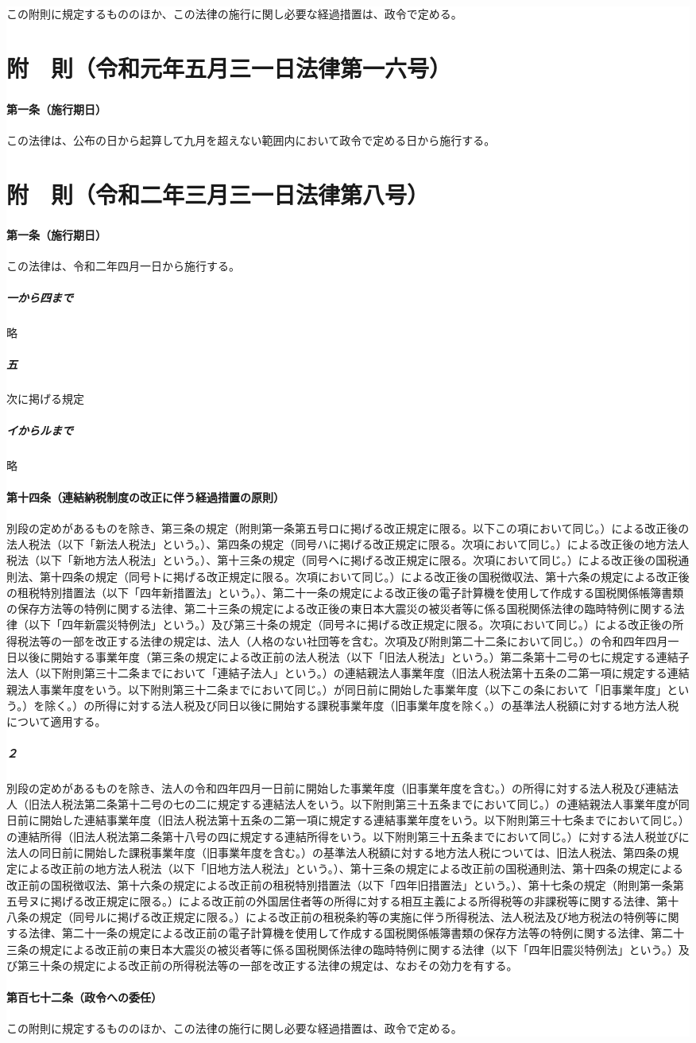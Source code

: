この附則に規定するもののほか、この法律の施行に関し必要な経過措置は、政令で定める。
# 附　則（令和元年五月三一日法律第一六号）
#### 第一条（施行期日）
この法律は、公布の日から起算して九月を超えない範囲内において政令で定める日から施行する。
# 附　則（令和二年三月三一日法律第八号）
#### 第一条（施行期日）
この法律は、令和二年四月一日から施行する。
##### 一から四まで
略
##### 五
次に掲げる規定
##### イからルまで
略
#### 第十四条（連結納税制度の改正に伴う経過措置の原則）
別段の定めがあるものを除き、第三条の規定（附則第一条第五号ロに掲げる改正規定に限る。以下この項において同じ。）による改正後の法人税法（以下「新法人税法」という。）、第四条の規定（同号ハに掲げる改正規定に限る。次項において同じ。）による改正後の地方法人税法（以下「新地方法人税法」という。）、第十三条の規定（同号ヘに掲げる改正規定に限る。次項において同じ。）による改正後の国税通則法、第十四条の規定（同号トに掲げる改正規定に限る。次項において同じ。）による改正後の国税徴収法、第十六条の規定による改正後の租税特別措置法（以下「四年新措置法」という。）、第二十一条の規定による改正後の電子計算機を使用して作成する国税関係帳簿書類の保存方法等の特例に関する法律、第二十三条の規定による改正後の東日本大震災の被災者等に係る国税関係法律の臨時特例に関する法律（以下「四年新震災特例法」という。）及び第三十条の規定（同号ネに掲げる改正規定に限る。次項において同じ。）による改正後の所得税法等の一部を改正する法律の規定は、法人（人格のない社団等を含む。次項及び附則第二十二条において同じ。）の令和四年四月一日以後に開始する事業年度（第三条の規定による改正前の法人税法（以下「旧法人税法」という。）第二条第十二号の七に規定する連結子法人（以下附則第三十二条までにおいて「連結子法人」という。）の連結親法人事業年度（旧法人税法第十五条の二第一項に規定する連結親法人事業年度をいう。以下附則第三十二条までにおいて同じ。）が同日前に開始した事業年度（以下この条において「旧事業年度」という。）を除く。）の所得に対する法人税及び同日以後に開始する課税事業年度（旧事業年度を除く。）の基準法人税額に対する地方法人税について適用する。
##### ２
別段の定めがあるものを除き、法人の令和四年四月一日前に開始した事業年度（旧事業年度を含む。）の所得に対する法人税及び連結法人（旧法人税法第二条第十二号の七の二に規定する連結法人をいう。以下附則第三十五条までにおいて同じ。）の連結親法人事業年度が同日前に開始した連結事業年度（旧法人税法第十五条の二第一項に規定する連結事業年度をいう。以下附則第三十七条までにおいて同じ。）の連結所得（旧法人税法第二条第十八号の四に規定する連結所得をいう。以下附則第三十五条までにおいて同じ。）に対する法人税並びに法人の同日前に開始した課税事業年度（旧事業年度を含む。）の基準法人税額に対する地方法人税については、旧法人税法、第四条の規定による改正前の地方法人税法（以下「旧地方法人税法」という。）、第十三条の規定による改正前の国税通則法、第十四条の規定による改正前の国税徴収法、第十六条の規定による改正前の租税特別措置法（以下「四年旧措置法」という。）、第十七条の規定（附則第一条第五号ヌに掲げる改正規定に限る。）による改正前の外国居住者等の所得に対する相互主義による所得税等の非課税等に関する法律、第十八条の規定（同号ルに掲げる改正規定に限る。）による改正前の租税条約等の実施に伴う所得税法、法人税法及び地方税法の特例等に関する法律、第二十一条の規定による改正前の電子計算機を使用して作成する国税関係帳簿書類の保存方法等の特例に関する法律、第二十三条の規定による改正前の東日本大震災の被災者等に係る国税関係法律の臨時特例に関する法律（以下「四年旧震災特例法」という。）及び第三十条の規定による改正前の所得税法等の一部を改正する法律の規定は、なおその効力を有する。
#### 第百七十二条（政令への委任）
この附則に規定するもののほか、この法律の施行に関し必要な経過措置は、政令で定める。
